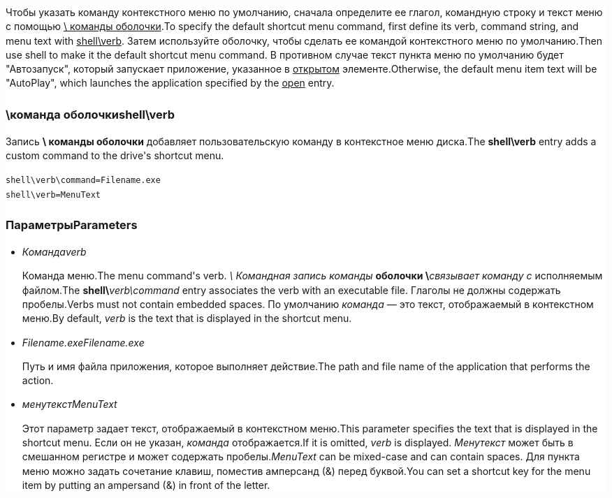 <span data-ttu-id="f70be-262">Чтобы указать команду контекстного меню по умолчанию, сначала определите ее глагол, командную строку и текст меню с помощью [ \\ команды оболочки](#shellverb).</span><span class="sxs-lookup"><span data-stu-id="f70be-262">To specify the default shortcut menu command, first define its verb, command string, and menu text with [shell\\verb](#shellverb).</span></span> <span data-ttu-id="f70be-263">Затем используйте оболочку, чтобы сделать ее командой контекстного меню по умолчанию.</span><span class="sxs-lookup"><span data-stu-id="f70be-263">Then use shell to make it the default shortcut menu command.</span></span> <span data-ttu-id="f70be-264">В противном случае текст пункта меню по умолчанию будет "Автозапуск", который запускает приложение, указанное в [открытом](#parameters) элементе.</span><span class="sxs-lookup"><span data-stu-id="f70be-264">Otherwise, the default menu item text will be "AutoPlay", which launches the application specified by the [open](#parameters) entry.</span></span>

### <a name="shellverb"></a><span data-ttu-id="f70be-265">\\команда оболочки</span><span class="sxs-lookup"><span data-stu-id="f70be-265">shell\\verb</span></span>

<span data-ttu-id="f70be-266">Запись **\\ команды оболочки** добавляет пользовательскую команду в контекстное меню диска.</span><span class="sxs-lookup"><span data-stu-id="f70be-266">The **shell\\verb** entry adds a custom command to the drive's shortcut menu.</span></span>


```
shell\verb\command=Filename.exe 
shell\verb=MenuText
```



### <a name="parameters"></a><span data-ttu-id="f70be-267">Параметры</span><span class="sxs-lookup"><span data-stu-id="f70be-267">Parameters</span></span>

-   <span data-ttu-id="f70be-268">*Команда*</span><span class="sxs-lookup"><span data-stu-id="f70be-268">*verb*</span></span>

    <span data-ttu-id="f70be-269">Команда меню.</span><span class="sxs-lookup"><span data-stu-id="f70be-269">The menu command's verb.</span></span> <span data-ttu-id="f70be-270">*_\\ Командная запись команды_* **оболочки \\**_связывает команду с_ исполняемым файлом.</span><span class="sxs-lookup"><span data-stu-id="f70be-270">The **shell\\**_verb_*_\\command_* entry associates the verb with an executable file.</span></span> <span data-ttu-id="f70be-271">Глаголы не должны содержать пробелы.</span><span class="sxs-lookup"><span data-stu-id="f70be-271">Verbs must not contain embedded spaces.</span></span> <span data-ttu-id="f70be-272">По умолчанию *команда* — это текст, отображаемый в контекстном меню.</span><span class="sxs-lookup"><span data-stu-id="f70be-272">By default, *verb* is the text that is displayed in the shortcut menu.</span></span>

-   <span data-ttu-id="f70be-273">*Filename.exe*</span><span class="sxs-lookup"><span data-stu-id="f70be-273">*Filename.exe*</span></span>

    <span data-ttu-id="f70be-274">Путь и имя файла приложения, которое выполняет действие.</span><span class="sxs-lookup"><span data-stu-id="f70be-274">The path and file name of the application that performs the action.</span></span>

-   <span data-ttu-id="f70be-275">*менутекст*</span><span class="sxs-lookup"><span data-stu-id="f70be-275">*MenuText*</span></span>

    <span data-ttu-id="f70be-276">Этот параметр задает текст, отображаемый в контекстном меню.</span><span class="sxs-lookup"><span data-stu-id="f70be-276">This parameter specifies the text that is displayed in the shortcut menu.</span></span> <span data-ttu-id="f70be-277">Если он не указан, *команда* отображается.</span><span class="sxs-lookup"><span data-stu-id="f70be-277">If it is omitted, *verb* is displayed.</span></span> <span data-ttu-id="f70be-278">*Менутекст* может быть в смешанном регистре и может содержать пробелы.</span><span class="sxs-lookup"><span data-stu-id="f70be-278">*MenuText* can be mixed-case and can contain spaces.</span></span> <span data-ttu-id="f70be-279">Для пункта меню можно задать сочетание клавиш, поместив амперсанд (&) перед буквой.</span><span class="sxs-lookup"><span data-stu-id="f70be-279">You can set a shortcut key for the menu item by putting an ampersand (&) in front of the letter.</span></span>
